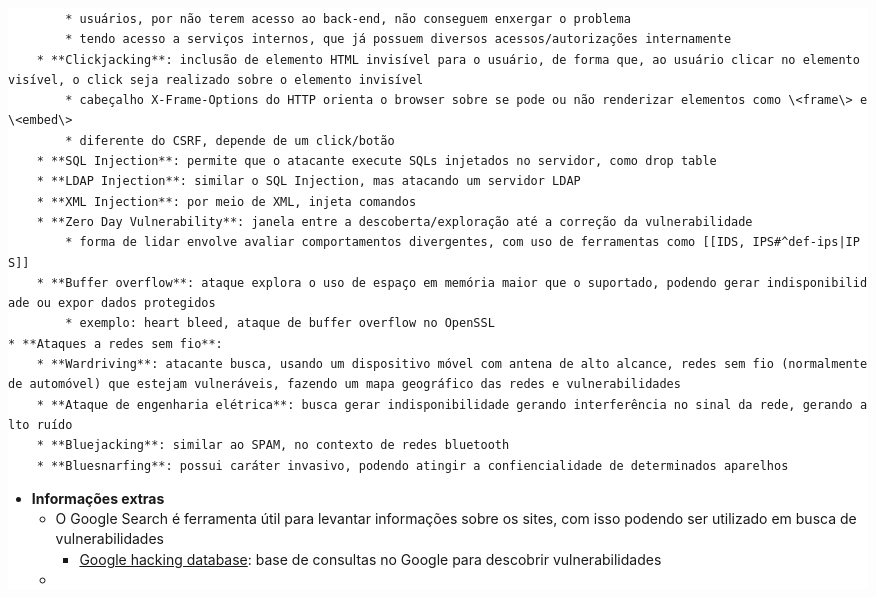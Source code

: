 			* usuários, por não terem acesso ao back-end, não conseguem enxergar o problema
			* tendo acesso a serviços internos, que já possuem diversos acessos/autorizações internamente
		* **Clickjacking**: inclusão de elemento HTML invisível para o usuário, de forma que, ao usuário clicar no elemento visível, o click seja realizado sobre o elemento invisível
			* cabeçalho X-Frame-Options do HTTP orienta o browser sobre se pode ou não renderizar elementos como \<frame\> e \<embed\>
			* diferente do CSRF, depende de um click/botão
		* **SQL Injection**: permite que o atacante execute SQLs injetados no servidor, como drop table
		* **LDAP Injection**: similar o SQL Injection, mas atacando um servidor LDAP
		* **XML Injection**: por meio de XML, injeta comandos
		* **Zero Day Vulnerability**: janela entre a descoberta/exploração até a correção da vulnerabilidade
			* forma de lidar envolve avaliar comportamentos divergentes, com uso de ferramentas como [[IDS, IPS#^def-ips|IPS]]
		* **Buffer overflow**: ataque explora o uso de espaço em memória maior que o suportado, podendo gerar indisponibilidade ou expor dados protegidos
			* exemplo: heart bleed, ataque de buffer overflow no OpenSSL
	* **Ataques a redes sem fio**:
		* **Wardriving**: atacante busca, usando um dispositivo móvel com antena de alto alcance, redes sem fio (normalmente de automóvel) que estejam vulneráveis, fazendo um mapa geográfico das redes e vulnerabilidades
		* **Ataque de engenharia elétrica**: busca gerar indisponibilidade gerando interferência no sinal da rede, gerando alto ruído
		* **Bluejacking**: similar ao SPAM, no contexto de redes bluetooth
		* **Bluesnarfing**: possui caráter invasivo, podendo atingir a confiencialidade de determinados aparelhos
* **Informações extras**
	* O Google Search é ferramenta útil para levantar informações sobre os sites, com isso podendo ser utilizado em busca de vulnerabilidades
		* [Google hacking database](https://www.exploit-db.com/google-hacking-database): base de consultas no Google para descobrir vulnerabilidades
	* 